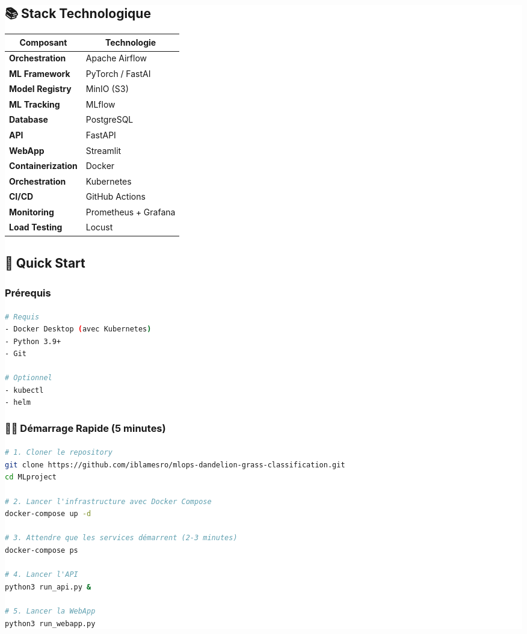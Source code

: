 ## 📚 Stack Technologique

| Composant | Technologie |
|-----------|-------------|
| **Orchestration** | Apache Airflow |
| **ML Framework** | PyTorch / FastAI |
| **Model Registry** | MinIO (S3) |
| **ML Tracking** | MLflow |
| **Database** | PostgreSQL |
| **API** | FastAPI |
| **WebApp** | Streamlit |
| **Containerization** | Docker |
| **Orchestration** | Kubernetes |
| **CI/CD** | GitHub Actions |
| **Monitoring** | Prometheus + Grafana |
| **Load Testing** | Locust |

## 🚀 Quick Start

### Prérequis
```bash
# Requis
- Docker Desktop (avec Kubernetes)
- Python 3.9+
- Git

# Optionnel  
- kubectl
- helm
```

### 🏃‍♂️ Démarrage Rapide (5 minutes)

```bash
# 1. Cloner le repository
git clone https://github.com/iblamesro/mlops-dandelion-grass-classification.git
cd MLproject

# 2. Lancer l'infrastructure avec Docker Compose
docker-compose up -d

# 3. Attendre que les services démarrent (2-3 minutes)
docker-compose ps

# 4. Lancer l'API
python3 run_api.py &

# 5. Lancer la WebApp
python3 run_webapp.py
```
